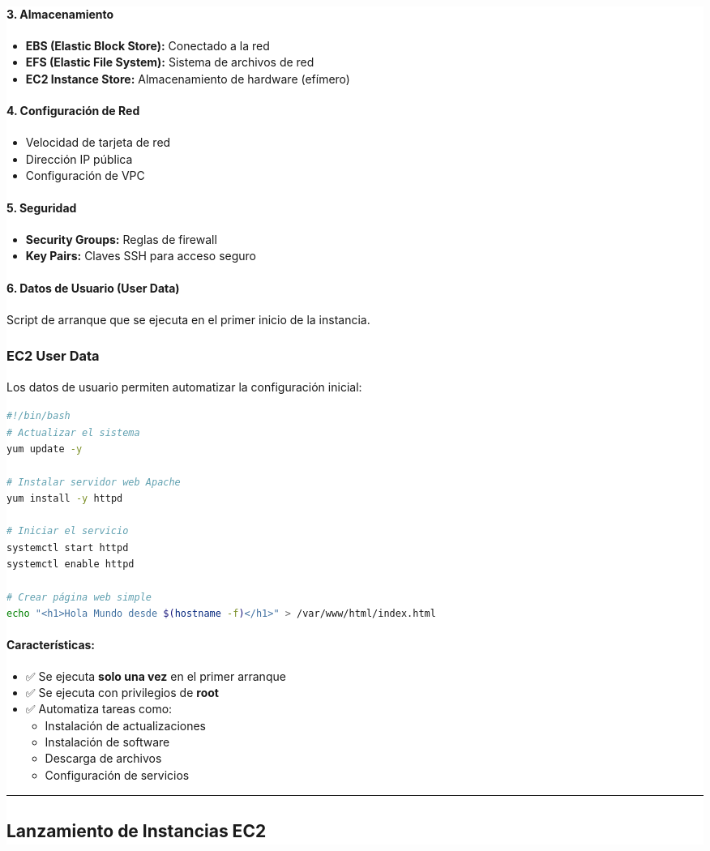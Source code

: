 #### 3. Almacenamiento

- **EBS (Elastic Block Store):** Conectado a la red
- **EFS (Elastic File System):** Sistema de archivos de red
- **EC2 Instance Store:** Almacenamiento de hardware (efímero)

#### 4. Configuración de Red

- Velocidad de tarjeta de red
- Dirección IP pública
- Configuración de VPC

#### 5. Seguridad

- **Security Groups:** Reglas de firewall
- **Key Pairs:** Claves SSH para acceso seguro

#### 6. Datos de Usuario (User Data)

Script de arranque que se ejecuta en el primer inicio de la instancia.

### EC2 User Data

Los datos de usuario permiten automatizar la configuración inicial:

```bash
#!/bin/bash
# Actualizar el sistema
yum update -y

# Instalar servidor web Apache
yum install -y httpd

# Iniciar el servicio
systemctl start httpd
systemctl enable httpd

# Crear página web simple
echo "<h1>Hola Mundo desde $(hostname -f)</h1>" > /var/www/html/index.html
```

#### Características:

- ✅ Se ejecuta **solo una vez** en el primer arranque
- ✅ Se ejecuta con privilegios de **root**
- ✅ Automatiza tareas como:
  - Instalación de actualizaciones
  - Instalación de software
  - Descarga de archivos
  - Configuración de servicios

---

## Lanzamiento de Instancias EC2
